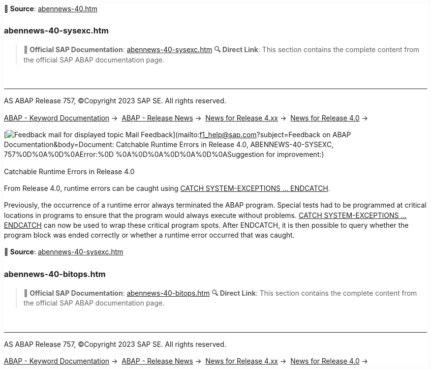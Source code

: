 

**📖 Source**: [abennews-40.htm](https://help.sap.com/doc/abapdocu_757_index_htm/7.57/en-US/abennews-40.htm)

### abennews-40-sysexc.htm

> **📖 Official SAP Documentation**: [abennews-40-sysexc.htm](https://help.sap.com/doc/abapdocu_757_index_htm/7.57/en-US/abennews-40-sysexc.htm)
> **🔍 Direct Link**: This section contains the complete content from the official SAP ABAP documentation page.


  

* * *

AS ABAP Release 757, ©Copyright 2023 SAP SE. All rights reserved.

[ABAP - Keyword Documentation](javascript:call_link\('abenabap.htm'\)) →  [ABAP - Release News](javascript:call_link\('abennews.htm'\)) →  [News for Release 4.xx](javascript:call_link\('abennews-4.htm'\)) →  [News for Release 4.0](javascript:call_link\('abennews-40.htm'\)) → 

 [![](Mail.gif?object=Mail.gif&sap-language=EN "Feedback mail for displayed topic") Mail Feedback](mailto:f1_help@sap.com?subject=Feedback on ABAP Documentation&body=Document: Catchable Runtime Errors in Release 4.0, ABENNEWS-40-SYSEXC, 757%0D%0A%0D%0AError:%0D
%0A%0D%0A%0D%0A%0D%0ASuggestion for improvement:)

Catchable Runtime Errors in Release 4.0

From Release 4.0, runtime errors can be caught using [CATCH SYSTEM-EXCEPTIONS ... ENDCATCH](javascript:call_link\('abapcatch_sys.htm'\)).

Previously, the occurrence of a runtime error always terminated the ABAP program. Special tests had to be programmed at critical locations in programs to ensure that the program would always execute without problems.
[CATCH SYSTEM-EXCEPTIONS ... ENDCATCH](javascript:call_link\('abapcatch_sys.htm'\)) can now be used to wrap these critical program spots. After ENDCATCH, it is then possible to query whether the program block was ended correctly or whether a runtime error occurred that was caught.



**📖 Source**: [abennews-40-sysexc.htm](https://help.sap.com/doc/abapdocu_757_index_htm/7.57/en-US/abennews-40-sysexc.htm)

### abennews-40-bitops.htm

> **📖 Official SAP Documentation**: [abennews-40-bitops.htm](https://help.sap.com/doc/abapdocu_757_index_htm/7.57/en-US/abennews-40-bitops.htm)
> **🔍 Direct Link**: This section contains the complete content from the official SAP ABAP documentation page.


  

* * *

AS ABAP Release 757, ©Copyright 2023 SAP SE. All rights reserved.

[ABAP - Keyword Documentation](javascript:call_link\('abenabap.htm'\)) →  [ABAP - Release News](javascript:call_link\('abennews.htm'\)) →  [News for Release 4.xx](javascript:call_link\('abennews-4.htm'\)) →  [News for Release 4.0](javascript:call_link\('abennews-40.htm'\)) → 
